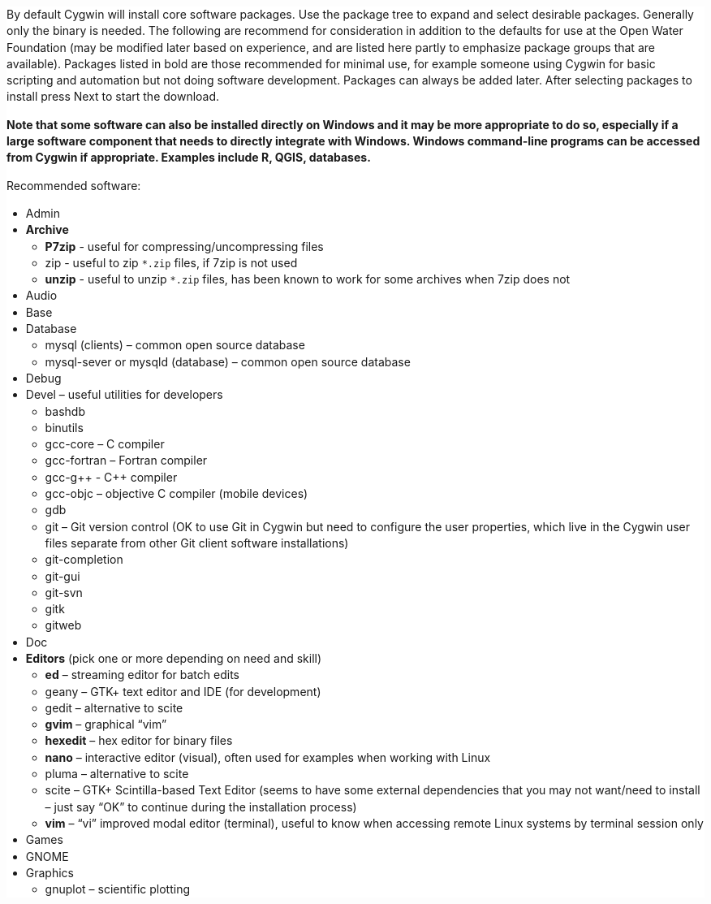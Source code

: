 By default Cygwin will install core software packages.  Use the package tree to expand and select desirable packages.
Generally only the binary is needed.  The following are recommend for consideration in addition to the defaults for use
at the Open Water Foundation (may be modified later based on experience, and are listed here partly to emphasize package groups that are available).
Packages listed in bold are those recommended for minimal use,
for example someone using Cygwin for basic scripting and automation but not doing software development.
Packages can always be added later.  After selecting packages to install press Next to start the download.

**Note that some software can also be installed directly on Windows and it may be more appropriate to do so,
especially if a large software component that needs to directly integrate with Windows.
Windows command-line programs can be accessed from Cygwin if appropriate.  Examples include R, QGIS, databases.**

Recommended software:

* Admin
* **Archive**
	+ **P7zip** - useful for compressing/uncompressing files
	+ zip - useful to zip `*.zip` files, if 7zip is not used
	+ **unzip** - useful to unzip `*.zip` files, has been known to work for some archives when 7zip does not
* Audio
* Base
* Database
	+ mysql (clients) – common open source database
	+ mysql-sever or mysqld (database) – common open source database
* Debug
* Devel – useful utilities for developers
	+ bashdb
	+ binutils
	+ gcc-core – C compiler
	+ gcc-fortran – Fortran compiler
	+ gcc-g++ - C++ compiler
	+ gcc-objc – objective C compiler (mobile devices)
	+ gdb
	+ git – Git version control (OK to use Git in Cygwin but need to configure the user properties, which live in the Cygwin user files
	separate from other Git client software installations)
	+ git-completion
	+ git-gui
	+ git-svn
	+ gitk
	+ gitweb
* Doc
* **Editors** (pick one or more depending on need and skill)
	+ **ed** – streaming editor for batch edits
	+ geany – GTK+ text editor and IDE (for development)
	+ gedit – alternative to scite
	+ **gvim** – graphical “vim”
	+ **hexedit** – hex editor for binary files
	+ **nano** – interactive editor (visual), often used for examples when working with Linux
	+ pluma – alternative to scite
	+ scite – GTK+ Scintilla-based Text Editor (seems to have some external dependencies that you may not want/need to install – just say “OK” to continue during the installation process)
	+ **vim** – “vi” improved modal editor (terminal), useful to know when accessing remote Linux systems by terminal session only
* Games
* GNOME
* Graphics
	+ gnuplot – scientific plotting